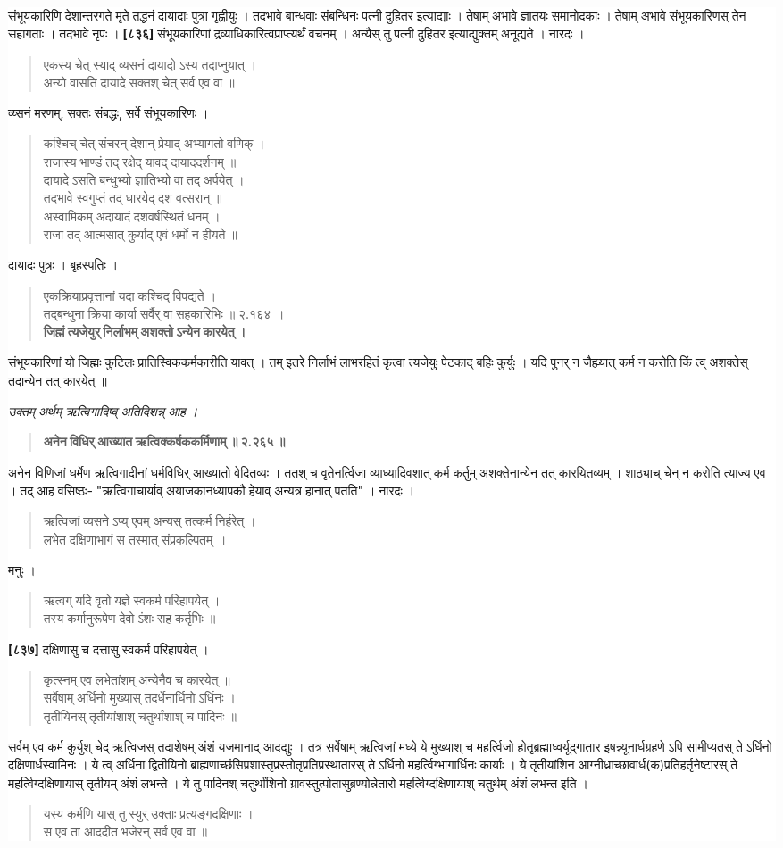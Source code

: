 संभूयकारिणि देशान्तरगते मृते तद्धनं दायादाः पुत्रा गृह्णीयुः । तदभावे बान्धवाः संबन्धिनः पत्नी दुहितर इत्याद्याः । तेषाम् अभावे ज्ञातयः समानोदकाः । तेषाम् अभावे संभूयकारिणस् तेन सहागताः । तदभावे नृपः । **[८३६]** संभूयकारिणां द्रव्याधिकारित्वप्राप्त्यर्थं वचनम् । अन्यैस् तु पत्नी दुहितर इत्याद्युक्तम् अनूद्यते । नारदः ।

> एकस्य चेत् स्याद् व्यसनं दायादो ऽस्य तदाप्नुयात् ।  
> अन्यो वासति दायादे सक्तश् चेत् सर्व एव वा ॥

व्य्सनं मरणम्, सक्तः संबद्धः, सर्वे संभूयकारिणः ।

> कश्चिच् चेत् संचरन् देशान् प्रेयाद् अभ्यागतो वणिक् ।  
> राजास्य भाण्डं तद् रक्षेद् यावद् दायाददर्शनम् ॥  
> दायादे ऽसति बन्धुभ्यो ज्ञातिभ्यो वा तद् अर्पयेत् ।  
> तदभावे स्वगुप्तं तद् धारयेद् दश वत्सरान् ॥  
> अस्वामिकम् अदायादं दशवर्षस्थितं धनम् ।  
> राजा तद् आत्मसात् कुर्याद् एवं धर्मो न हीयते ॥

दायादः पुत्रः । बृहस्पतिः ।

> एकक्रियाप्रवृत्तानां यदा कश्चिद् विपद्यते ।  
> तद्बन्धुना क्रिया कार्या सर्वैर् वा सहकारिभिः ॥ २.१६४ ॥  
> **जिह्मं त्यजेयुर् निर्लाभम् अशक्तो ऽन्येन कारयेत् ।**

संभूयकारिणां यो जिह्मः कुटिलः प्रातिस्विककर्मकारीति यावत् । तम् इतरे निर्लाभं लाभरहितं कृत्वा त्यजेयुः पेटकाद् बहिः कुर्युः । यदि पुनर् न जैह्म्यात् कर्म न करोति किं त्व् अशक्तेस् तदान्येन तत् कारयेत् ॥

_उक्तम् अर्थम् ऋत्विगादिष्व् अतिदिशन्न् आह ।_

> **अनेन विधिर् आख्यात ऋत्विक्कर्षककर्मिणाम् ॥ २.२६५ ॥**

अनेन विणिजां धर्मेण ऋत्विगादीनां धर्मविधिर् आख्यातो वेदितव्यः । ततश् च वृतेनर्त्विजा व्याध्यादिवशात् कर्म कर्तुम् अशक्तेनान्येन तत् कारयितव्यम् । शाठ्याच् चेन् न करोति त्याज्य एव । तद् आह वसिष्ठः- "ऋत्विगाचार्याव् अयाजकानध्यापकौ हेयाव् अन्यत्र हानात् पतति" । नारदः ।

> ऋत्विजां व्यसने ऽप्य् एवम् अन्यस् तत्कर्म निर्हरेत् ।  
> लभेत दक्षिणाभागं स तस्मात् संप्रकल्पितम् ॥

मनुः ।

> ऋत्वग् यदि वृतो यज्ञे स्वकर्म परिहापयेत् ।  
> तस्य कर्मानुरूपेण देवो ऽंशः सह कर्तृभिः ॥

**[८३७]**	दक्षिणासु च दत्तासु स्वकर्म परिहापयेत् ।

> कृत्स्नम् एव लभेतांशम् अन्येनैव च कारयेत् ॥  
> सर्वेषाम् अर्धिनो मुख्यास् तदर्धेनार्धिनो ऽर्धिनः ।  
> तृतीयिनस् तृतीयांशाश् चतुर्थांशाश् च पादिनः ॥

सर्वम् एव कर्म कुर्युश् चेद् ऋत्विजस् तदाशेषम् अंशं यजमानाद् आदद्युः । तत्र सर्वेषाम् ऋत्विजां मध्ये ये मुख्याश् च महर्त्विजो होतृब्रह्माध्वर्यूद्गातार इषन्न्यूनार्धग्रहणे ऽपि सामीप्यतस् ते ऽर्धिनो दक्षिणार्धस्वामिनः । ये त्व् अर्धिना द्वितीयिनो ब्राह्मणाच्छंसिप्रशास्तृप्रस्तोतृप्रतिप्रस्थातारस् ते ऽर्धिनो महर्त्विग्भागार्धिनः कार्याः । ये तृतीयांशिन आग्नीध्राच्छावार्ध(क)प्रतिहर्तृनेष्टारस् ते महर्त्विग्दक्षिणायास् तृतीयम् अंशं लभन्ते । ये तु पादिनश् चतुर्थांशिनो ग्रावस्तुत्पोतासुब्रण्योन्नेतारो महर्त्विग्दक्षिणायाश् चतुर्थम् अंशं लभन्त इति । 

> यस्य कर्मणि यास् तु स्युर् उक्ताः प्रत्यङ्गदक्षिणाः ।  
> स एव ता आददीत भजेरन् सर्व एव वा ॥
